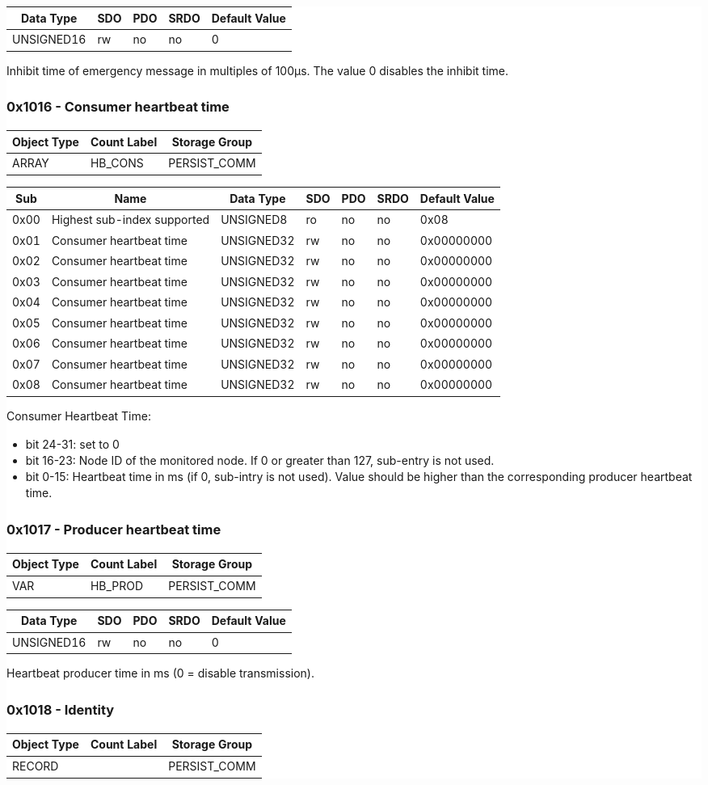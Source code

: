 | Data Type               | SDO | PDO | SRDO | Default Value                   |
| ----------------------- | --- | --- | ---- | ------------------------------- |
| UNSIGNED16              | rw  | no  | no   | 0                               |

Inhibit time of emergency message in multiples of 100µs. The value 0 disables the inhibit time.

### 0x1016 - Consumer heartbeat time
| Object Type | Count Label    | Storage Group  |
| ----------- | -------------- | -------------- |
| ARRAY       | HB_CONS        | PERSIST_COMM   |

| Sub  | Name                  | Data Type  | SDO | PDO | SRDO | Default Value |
| ---- | --------------------- | ---------- | --- | --- | ---- | ------------- |
| 0x00 | Highest sub-index supported| UNSIGNED8  | ro  | no  | no   | 0x08          |
| 0x01 | Consumer heartbeat time| UNSIGNED32 | rw  | no  | no   | 0x00000000    |
| 0x02 | Consumer heartbeat time| UNSIGNED32 | rw  | no  | no   | 0x00000000    |
| 0x03 | Consumer heartbeat time| UNSIGNED32 | rw  | no  | no   | 0x00000000    |
| 0x04 | Consumer heartbeat time| UNSIGNED32 | rw  | no  | no   | 0x00000000    |
| 0x05 | Consumer heartbeat time| UNSIGNED32 | rw  | no  | no   | 0x00000000    |
| 0x06 | Consumer heartbeat time| UNSIGNED32 | rw  | no  | no   | 0x00000000    |
| 0x07 | Consumer heartbeat time| UNSIGNED32 | rw  | no  | no   | 0x00000000    |
| 0x08 | Consumer heartbeat time| UNSIGNED32 | rw  | no  | no   | 0x00000000    |

Consumer Heartbeat Time:
  * bit 24-31: set to 0
  * bit 16-23: Node ID of the monitored node. If 0 or greater than 127, sub-entry is not used.
  * bit 0-15: Heartbeat time in ms (if 0, sub-intry is not used). Value should be higher than the corresponding producer heartbeat time.

### 0x1017 - Producer heartbeat time
| Object Type | Count Label    | Storage Group  |
| ----------- | -------------- | -------------- |
| VAR         | HB_PROD        | PERSIST_COMM   |

| Data Type               | SDO | PDO | SRDO | Default Value                   |
| ----------------------- | --- | --- | ---- | ------------------------------- |
| UNSIGNED16              | rw  | no  | no   | 0                               |

Heartbeat producer time in ms (0 = disable transmission).

### 0x1018 - Identity
| Object Type | Count Label    | Storage Group  |
| ----------- | -------------- | -------------- |
| RECORD      |                | PERSIST_COMM   |
